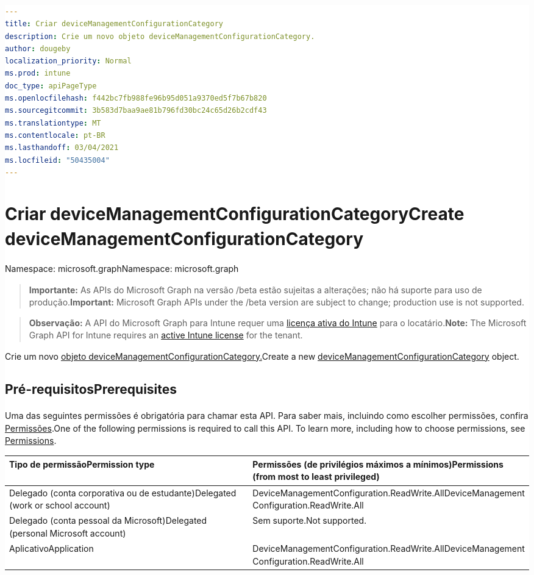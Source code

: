```yaml
---
title: Criar deviceManagementConfigurationCategory
description: Crie um novo objeto deviceManagementConfigurationCategory.
author: dougeby
localization_priority: Normal
ms.prod: intune
doc_type: apiPageType
ms.openlocfilehash: f442bc7fb988fe96b95d051a9370ed5f7b67b820
ms.sourcegitcommit: 3b583d7baa9ae81b796fd30bc24c65d26b2cdf43
ms.translationtype: MT
ms.contentlocale: pt-BR
ms.lasthandoff: 03/04/2021
ms.locfileid: "50435004"
---
```

# <a name="create-devicemanagementconfigurationcategory"></a><span data-ttu-id="a5ce6-103">Criar deviceManagementConfigurationCategory</span><span class="sxs-lookup"><span data-stu-id="a5ce6-103">Create deviceManagementConfigurationCategory</span></span>

<span data-ttu-id="a5ce6-104">Namespace: microsoft.graph</span><span class="sxs-lookup"><span data-stu-id="a5ce6-104">Namespace: microsoft.graph</span></span>

> <span data-ttu-id="a5ce6-105">**Importante:** As APIs do Microsoft Graph na versão /beta estão sujeitas a alterações; não há suporte para uso de produção.</span><span class="sxs-lookup"><span data-stu-id="a5ce6-105">**Important:** Microsoft Graph APIs under the /beta version are subject to change; production use is not supported.</span></span>

> <span data-ttu-id="a5ce6-106">**Observação:** A API do Microsoft Graph para Intune requer uma [licença ativa do Intune](https://go.microsoft.com/fwlink/?linkid=839381) para o locatário.</span><span class="sxs-lookup"><span data-stu-id="a5ce6-106">**Note:** The Microsoft Graph API for Intune requires an [active Intune license](https://go.microsoft.com/fwlink/?linkid=839381) for the tenant.</span></span>

<span data-ttu-id="a5ce6-107">Crie um novo [objeto deviceManagementConfigurationCategory.](../resources/intune-deviceconfigv2-devicemanagementconfigurationcategory.md)</span><span class="sxs-lookup"><span data-stu-id="a5ce6-107">Create a new [deviceManagementConfigurationCategory](../resources/intune-deviceconfigv2-devicemanagementconfigurationcategory.md) object.</span></span>

## <a name="prerequisites"></a><span data-ttu-id="a5ce6-108">Pré-requisitos</span><span class="sxs-lookup"><span data-stu-id="a5ce6-108">Prerequisites</span></span>
<span data-ttu-id="a5ce6-p101">Uma das seguintes permissões é obrigatória para chamar esta API. Para saber mais, incluindo como escolher permissões, confira [Permissões](/graph/permissions-reference).</span><span class="sxs-lookup"><span data-stu-id="a5ce6-p101">One of the following permissions is required to call this API. To learn more, including how to choose permissions, see [Permissions](/graph/permissions-reference).</span></span>

|<span data-ttu-id="a5ce6-111">Tipo de permissão</span><span class="sxs-lookup"><span data-stu-id="a5ce6-111">Permission type</span></span>|<span data-ttu-id="a5ce6-112">Permissões (de privilégios máximos a mínimos)</span><span class="sxs-lookup"><span data-stu-id="a5ce6-112">Permissions (from most to least privileged)</span></span>|
|:---|:---|
|<span data-ttu-id="a5ce6-113">Delegado (conta corporativa ou de estudante)</span><span class="sxs-lookup"><span data-stu-id="a5ce6-113">Delegated (work or school account)</span></span>|<span data-ttu-id="a5ce6-114">DeviceManagementConfiguration.ReadWrite.All</span><span class="sxs-lookup"><span data-stu-id="a5ce6-114">DeviceManagementConfiguration.ReadWrite.All</span></span>|
|<span data-ttu-id="a5ce6-115">Delegado (conta pessoal da Microsoft)</span><span class="sxs-lookup"><span data-stu-id="a5ce6-115">Delegated (personal Microsoft account)</span></span>|<span data-ttu-id="a5ce6-116">Sem suporte.</span><span class="sxs-lookup"><span data-stu-id="a5ce6-116">Not supported.</span></span>|
|<span data-ttu-id="a5ce6-117">Aplicativo</span><span class="sxs-lookup"><span data-stu-id="a5ce6-117">Application</span></span>|<span data-ttu-id="a5ce6-118">DeviceManagementConfiguration.ReadWrite.All</span><span class="sxs-lookup"><span data-stu-id="a5ce6-118">DeviceManagementConfiguration.ReadWrite.All</span></span>|
